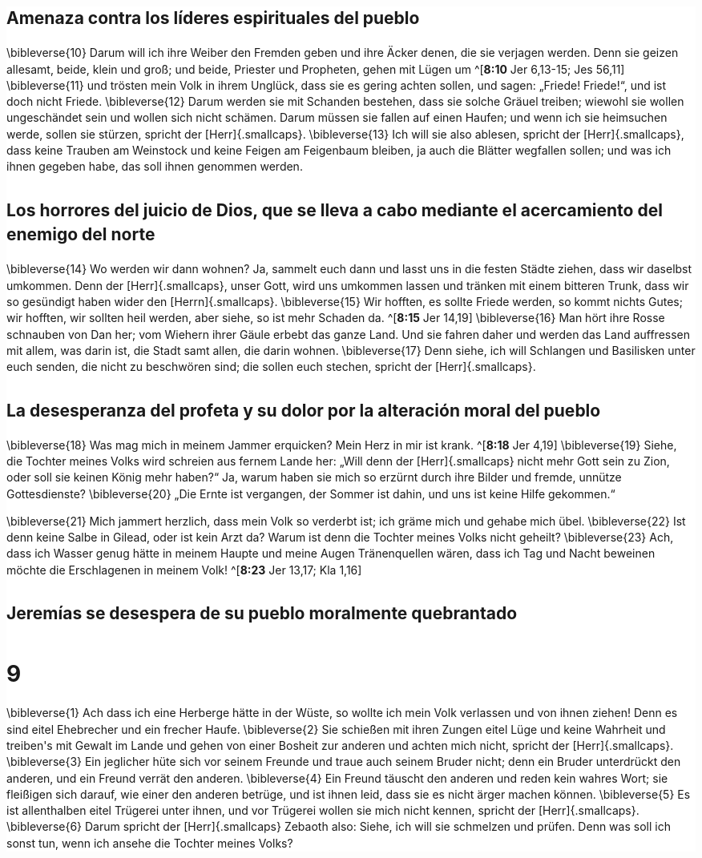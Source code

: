 ## Amenaza contra los líderes espirituales del pueblo
\bibleverse{10} Darum will ich ihre Weiber den Fremden geben und ihre Äcker denen, die sie verjagen werden. Denn sie geizen allesamt, beide, klein und groß; und beide, Priester und Propheten, gehen mit Lügen um ^[**8:10** Jer 6,13-15; Jes 56,11] \bibleverse{11} und trösten mein Volk in ihrem Unglück, dass sie es gering achten sollen, und sagen: „Friede! Friede!“, und ist doch nicht Friede. \bibleverse{12} Darum werden sie mit Schanden bestehen, dass sie solche Gräuel treiben; wiewohl sie wollen ungeschändet sein und wollen sich nicht schämen. Darum müssen sie fallen auf einen Haufen; und wenn ich sie heimsuchen werde, sollen sie stürzen, spricht der [Herr]{.smallcaps}. \bibleverse{13} Ich will sie also ablesen, spricht der [Herr]{.smallcaps}, dass keine Trauben am Weinstock und keine Feigen am Feigenbaum bleiben, ja auch die Blätter wegfallen sollen; und was ich ihnen gegeben habe, das soll ihnen genommen werden. 


## Los horrores del juicio de Dios, que se lleva a cabo mediante el acercamiento del enemigo del norte
\bibleverse{14} Wo werden wir dann wohnen? Ja, sammelt euch dann und lasst uns in die festen Städte ziehen, dass wir daselbst umkommen. Denn der [Herr]{.smallcaps}, unser Gott, wird uns umkommen lassen und tränken mit einem bitteren Trunk, dass wir so gesündigt haben wider den [Herrn]{.smallcaps}. \bibleverse{15} Wir hofften, es sollte Friede werden, so kommt nichts Gutes; wir hofften, wir sollten heil werden, aber siehe, so ist mehr Schaden da. ^[**8:15** Jer 14,19] \bibleverse{16} Man hört ihre Rosse schnauben von Dan her; vom Wiehern ihrer Gäule erbebt das ganze Land. Und sie fahren daher und werden das Land auffressen mit allem, was darin ist, die Stadt samt allen, die darin wohnen. \bibleverse{17} Denn siehe, ich will Schlangen und Basilisken unter euch senden, die nicht zu beschwören sind; die sollen euch stechen, spricht der [Herr]{.smallcaps}. 


## La desesperanza del profeta y su dolor por la alteración moral del pueblo
\bibleverse{18} Was mag mich in meinem Jammer erquicken? Mein Herz in mir ist krank. ^[**8:18** Jer 4,19] \bibleverse{19} Siehe, die Tochter meines Volks wird schreien aus fernem Lande her: „Will denn der [Herr]{.smallcaps} nicht mehr Gott sein zu Zion, oder soll sie keinen König mehr haben?“ Ja, warum haben sie mich so erzürnt durch ihre Bilder und fremde, unnütze Gottesdienste? \bibleverse{20} „Die Ernte ist vergangen, der Sommer ist dahin, und uns ist keine Hilfe gekommen.“ 


\bibleverse{21} Mich jammert herzlich, dass mein Volk so verderbt ist; ich gräme mich und gehabe mich übel. \bibleverse{22} Ist denn keine Salbe in Gilead, oder ist kein Arzt da? Warum ist denn die Tochter meines Volks nicht geheilt? \bibleverse{23} Ach, dass ich Wasser genug hätte in meinem Haupte und meine Augen Tränenquellen wären, dass ich Tag und Nacht beweinen möchte die Erschlagenen in meinem Volk! ^[**8:23** Jer 13,17; Kla 1,16] 


## Jeremías se desespera de su pueblo moralmente quebrantado
# 9
\bibleverse{1} Ach dass ich eine Herberge hätte in der Wüste, so wollte ich mein Volk verlassen und von ihnen ziehen! Denn es sind eitel Ehebrecher und ein frecher Haufe. \bibleverse{2} Sie schießen mit ihren Zungen eitel Lüge und keine Wahrheit und treiben's mit Gewalt im Lande und gehen von einer Bosheit zur anderen und achten mich nicht, spricht der [Herr]{.smallcaps}. \bibleverse{3} Ein jeglicher hüte sich vor seinem Freunde und traue auch seinem Bruder nicht; denn ein Bruder unterdrückt den anderen, und ein Freund verrät den anderen. \bibleverse{4} Ein Freund täuscht den anderen und reden kein wahres Wort; sie fleißigen sich darauf, wie einer den anderen betrüge, und ist ihnen leid, dass sie es nicht ärger machen können. \bibleverse{5} Es ist allenthalben eitel Trügerei unter ihnen, und vor Trügerei wollen sie mich nicht kennen, spricht der [Herr]{.smallcaps}. \bibleverse{6} Darum spricht der [Herr]{.smallcaps} Zebaoth also: Siehe, ich will sie schmelzen und prüfen. Denn was soll ich sonst tun, wenn ich ansehe die Tochter meines Volks? 

